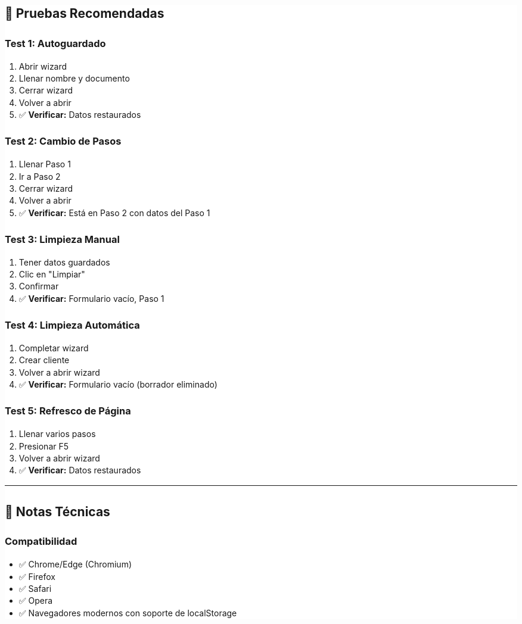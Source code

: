 
## 🧪 Pruebas Recomendadas

### Test 1: Autoguardado

1. Abrir wizard
2. Llenar nombre y documento
3. Cerrar wizard
4. Volver a abrir
5. ✅ **Verificar:** Datos restaurados

### Test 2: Cambio de Pasos

1. Llenar Paso 1
2. Ir a Paso 2
3. Cerrar wizard
4. Volver a abrir
5. ✅ **Verificar:** Está en Paso 2 con datos del Paso 1

### Test 3: Limpieza Manual

1. Tener datos guardados
2. Clic en "Limpiar"
3. Confirmar
4. ✅ **Verificar:** Formulario vacío, Paso 1

### Test 4: Limpieza Automática

1. Completar wizard
2. Crear cliente
3. Volver a abrir wizard
4. ✅ **Verificar:** Formulario vacío (borrador eliminado)

### Test 5: Refresco de Página

1. Llenar varios pasos
2. Presionar F5
3. Volver a abrir wizard
4. ✅ **Verificar:** Datos restaurados

---

## 📝 Notas Técnicas

### Compatibilidad

- ✅ Chrome/Edge (Chromium)
- ✅ Firefox
- ✅ Safari
- ✅ Opera
- ✅ Navegadores modernos con soporte de localStorage

